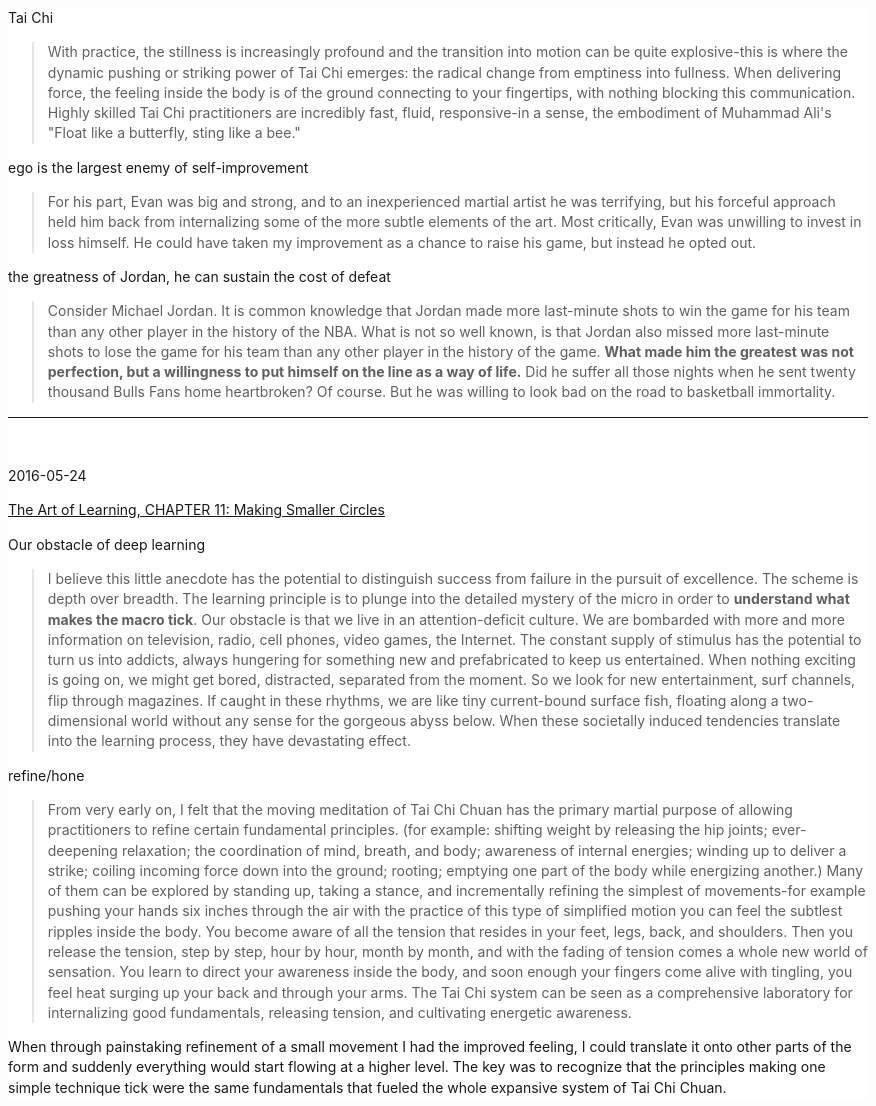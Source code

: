 Tai Chi

>With practice, the stillness is increasingly profound and the transition into motion can be quite explosive-this is where the dynamic pushing or striking power of Tai Chi emerges: the radical change from emptiness into fullness. When delivering force, the feeling inside the body is of the ground connecting to your fingertips, with nothing blocking this communication. Highly skilled Tai Chi practitioners are incredibly fast, fluid, responsive-in a sense, the embodiment of Muhammad Ali's "Float like a butterfly, sting like a bee."

ego is the largest enemy of self-improvement

>For his part, Evan was big and strong, and to an inexperienced martial artist he was terrifying, but his forceful approach held him back from internalizing some of the more subtle elements of the art. Most critically, Evan was unwilling to invest in loss himself. He could have taken my improvement as a chance to raise his game, but instead he opted out.

the greatness of Jordan, he can sustain the cost of defeat

>Consider Michael Jordan. It is common knowledge that Jordan made more last-minute shots to win the game for his team than any other player in the history of the NBA. What is not so well known, is that Jordan also missed more last-minute shots to lose the game for his team than any other player in the history of the game. **What made him the greatest was not perfection, but a willingness to put himself on the line as a way of life.** Did he suffer all those nights when he sent twenty thousand Bulls Fans home heartbroken? Of course. But he was willing to look bad on the road to basketball immortality.

***
<br>

2016-05-24

[The Art of Learning, CHAPTER 11: Making Smaller Circles](https://www.evernote.com/l/Ap6_zQ0umiFOO7f3aqdRh0_4n5aizQ9_ZSs)

Our obstacle of deep learning

>I believe this little anecdote has the potential to distinguish success from failure in the pursuit of excellence. The scheme is depth over breadth. The learning principle is to plunge into the detailed mystery of the micro in order to **understand what makes the macro tick**. Our obstacle is that we live in an attention-deficit culture. We are bombarded with more and more information on television, radio, cell phones, video games, the Internet. The constant supply of stimulus has the potential to turn us into addicts, always hungering for something new and prefabricated to keep us entertained. When nothing exciting is going on, we might get bored, distracted, separated from the moment. So we look for new entertainment, surf channels, flip through magazines. If caught in these rhythms, we are like tiny current-bound surface fish, floating along a two-dimensional world without any sense for the gorgeous abyss below. When these societally induced tendencies translate into the learning process, they have devastating effect.

refine/hone

>From very early on, I felt that the moving meditation of Tai Chi Chuan has the primary martial purpose of allowing practitioners to refine certain fundamental principles. (for example: shifting weight by releasing the hip joints; ever-deepening relaxation; the coordination of mind, breath, and body; awareness of internal energies; winding up to deliver a strike; coiling incoming force down into the ground; rooting; emptying one part of the body while energizing another.) Many of them can be explored by standing up, taking a stance, and incrementally refining the simplest of movements-for example pushing your hands six inches through the air with the practice of this type of simplified motion you can feel the subtlest ripples inside the body. You become aware of all the tension that resides in your feet, legs, back, and shoulders. Then you release the tension, step by step, hour by hour, month by month, and with the fading of tension comes a whole new world of sensation. You learn to direct your awareness inside the body, and soon enough your fingers come alive with tingling, you feel heat surging up your back and through your arms. The Tai Chi system can be seen as a comprehensive laboratory for internalizing good fundamentals, releasing tension, and cultivating energetic awareness.
>
When through painstaking refinement of a small movement I had the improved feeling, I could translate it onto other parts of the form and suddenly everything would start flowing at a higher level. The key was to recognize that the principles making one simple technique tick were the same fundamentals that fueled the whole expansive system of Tai Chi Chuan.